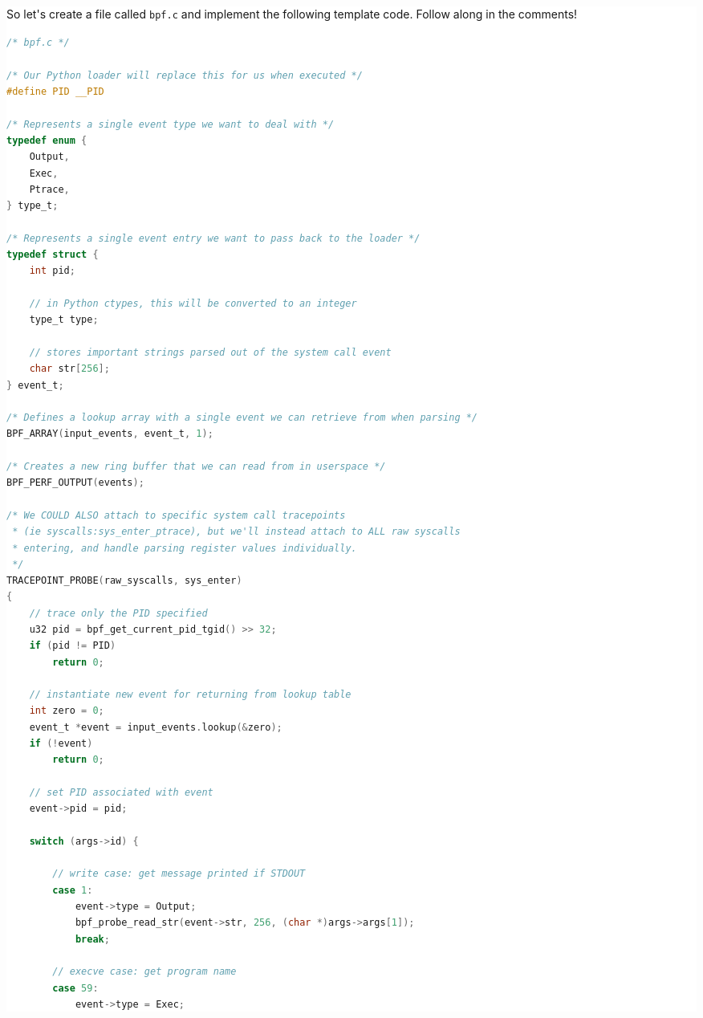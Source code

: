 So let's create a file called `bpf.c` and implement the following template code. Follow along in the comments!

```c
/* bpf.c */

/* Our Python loader will replace this for us when executed */
#define PID __PID

/* Represents a single event type we want to deal with */
typedef enum {
    Output,
    Exec,
    Ptrace,
} type_t;

/* Represents a single event entry we want to pass back to the loader */
typedef struct {
    int pid;

    // in Python ctypes, this will be converted to an integer
    type_t type;

    // stores important strings parsed out of the system call event
    char str[256];
} event_t;

/* Defines a lookup array with a single event we can retrieve from when parsing */
BPF_ARRAY(input_events, event_t, 1); 

/* Creates a new ring buffer that we can read from in userspace */
BPF_PERF_OUTPUT(events);

/* We COULD ALSO attach to specific system call tracepoints 
 * (ie syscalls:sys_enter_ptrace), but we'll instead attach to ALL raw syscalls 
 * entering, and handle parsing register values individually.
 */
TRACEPOINT_PROBE(raw_syscalls, sys_enter)
{
    // trace only the PID specified
    u32 pid = bpf_get_current_pid_tgid() >> 32;
    if (pid != PID)
        return 0;

    // instantiate new event for returning from lookup table
    int zero = 0;
    event_t *event = input_events.lookup(&zero);
    if (!event)
        return 0;

    // set PID associated with event
    event->pid = pid;

    switch (args->id) {

        // write case: get message printed if STDOUT
        case 1:
            event->type = Output;
            bpf_probe_read_str(event->str, 256, (char *)args->args[1]);
            break;

        // execve case: get program name
        case 59:
            event->type = Exec;
```